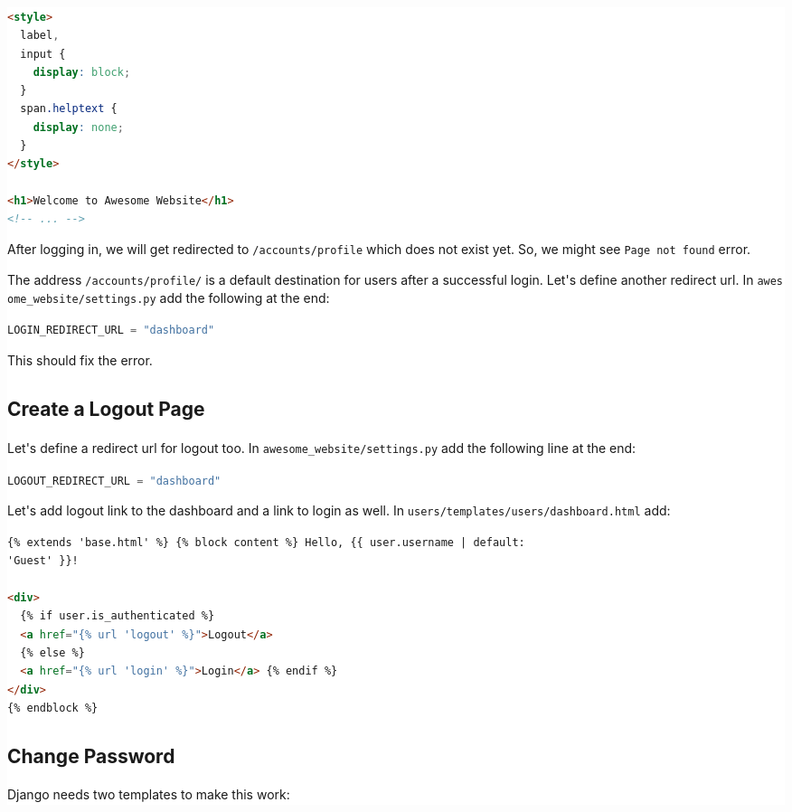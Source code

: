 ```html
<style>
  label,
  input {
    display: block;
  }
  span.helptext {
    display: none;
  }
</style>

<h1>Welcome to Awesome Website</h1>
<!-- ... -->
```

After logging in, we will get redirected to `/accounts/profile` which does not exist yet. So, we might see `Page not found` error.

The address `/accounts/profile/` is a default destination for users after a successful login.
Let's define another redirect url. In `awesome_website/settings.py` add the following at the end:

```python
LOGIN_REDIRECT_URL = "dashboard"
```

This should fix the error.

## Create a Logout Page

Let's define a redirect url for logout too. In `awesome_website/settings.py` add the following line at the end:

```python
LOGOUT_REDIRECT_URL = "dashboard"
```

Let's add logout link to the dashboard and a link to login as well.
In `users/templates/users/dashboard.html` add:

```html
{% extends 'base.html' %} {% block content %} Hello, {{ user.username | default:
'Guest' }}!

<div>
  {% if user.is_authenticated %}
  <a href="{% url 'logout' %}">Logout</a>
  {% else %}
  <a href="{% url 'login' %}">Login</a> {% endif %}
</div>
{% endblock %}
```

## Change Password

Django needs two templates to make this work:
